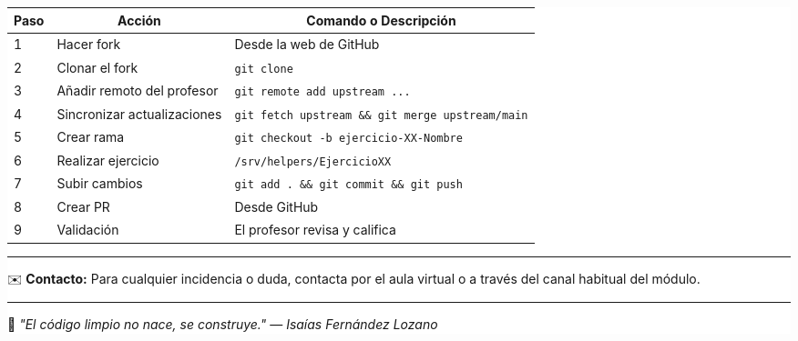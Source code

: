 | Paso | Acción                      | Comando o Descripción                           |
| ---- | --------------------------- | ----------------------------------------------- |
| 1    | Hacer fork                  | Desde la web de GitHub                          |
| 2    | Clonar el fork              | `git clone`                                     |
| 3    | Añadir remoto del profesor  | `git remote add upstream ...`                   |
| 4    | Sincronizar actualizaciones | `git fetch upstream && git merge upstream/main` |
| 5    | Crear rama                  | `git checkout -b ejercicio-XX-Nombre`           |
| 6    | Realizar ejercicio          | `/srv/helpers/EjercicioXX`                      |
| 7    | Subir cambios               | `git add . && git commit && git push`           |
| 8    | Crear PR                    | Desde GitHub                                    |
| 9    | Validación                  | El profesor revisa y califica                   |

---

✉️ **Contacto:**
Para cualquier incidencia o duda, contacta por el aula virtual o a través del canal habitual del módulo.

---

📘 _"El código limpio no nace, se construye."_
— _Isaías Fernández Lozano_
